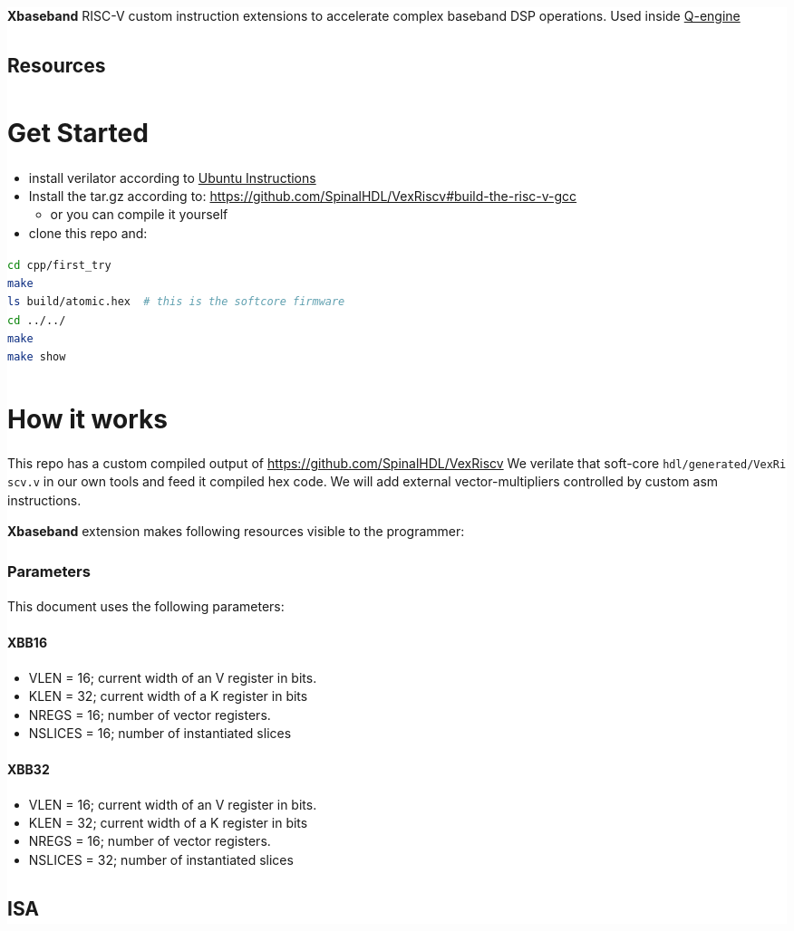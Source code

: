 **Xbaseband** RISC-V custom instruction extensions to accelerate complex
baseband DSP operations.
Used inside [Q-engine](https://github.com/siglabsoss/q-engine)

## Resources

# Get Started

* install verilator according to [Ubuntu Instructions](https://FIXME/wiki/Setup_Verilator_On_Ubuntu)
* Install the tar.gz according to: https://github.com/SpinalHDL/VexRiscv#build-the-risc-v-gcc
  * or you can compile it yourself
* clone this repo and:

```sh
cd cpp/first_try
make
ls build/atomic.hex  # this is the softcore firmware
cd ../../
make
make show
```

# How it works
This repo has a custom compiled output of https://github.com/SpinalHDL/VexRiscv  We verilate that soft-core `hdl/generated/VexRiscv.v` in our own tools and feed it compiled hex code.  We will add external vector-multipliers controlled by custom asm instructions.

**Xbaseband** extension makes following resources visible to the programmer:


### Parameters

This document uses the following parameters:

#### XBB16

  * VLEN = 16; current width of an V register in bits.
  * KLEN = 32; current width of a K register in bits
  * NREGS = 16; number of vector registers.
  * NSLICES = 16; number of instantiated slices

#### XBB32

  * VLEN = 16; current width of an V register in bits.
  * KLEN = 32; current width of a K register in bits
  * NREGS = 16; number of vector registers.
  * NSLICES = 32; number of instantiated slices

## ISA
